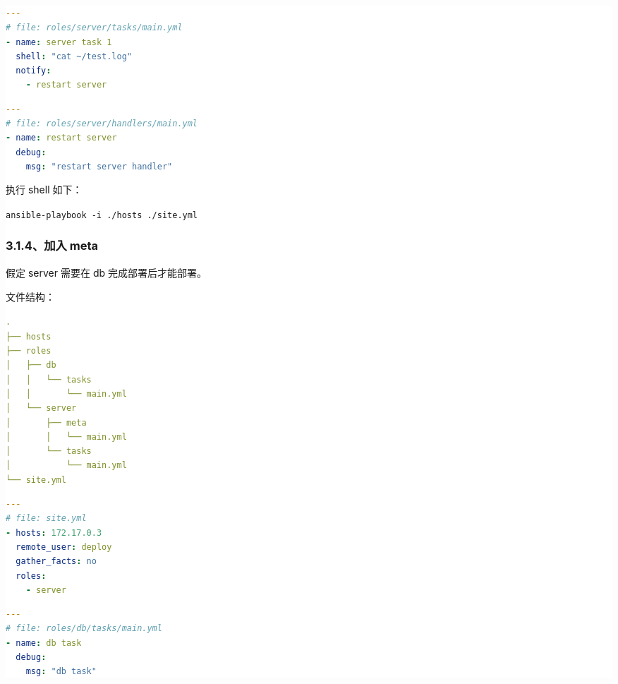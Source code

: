 ```yml
---
# file: roles/server/tasks/main.yml
- name: server task 1
  shell: "cat ~/test.log"
  notify:
    - restart server
```

```yml
---
# file: roles/server/handlers/main.yml
- name: restart server
  debug:
    msg: "restart server handler"
```

执行 shell 如下：

```shell
ansible-playbook -i ./hosts ./site.yml
```

### 3.1.4、加入 meta

假定 server 需要在 db 完成部署后才能部署。

文件结构：

```yml
.
├── hosts
├── roles
│   ├── db
│   │   └── tasks
│   │       └── main.yml
│   └── server
│       ├── meta
│       │   └── main.yml
│       └── tasks
│           └── main.yml
└── site.yml
```

```yml
---
# file: site.yml
- hosts: 172.17.0.3
  remote_user: deploy
  gather_facts: no
  roles:
    - server
```

```yml
---
# file: roles/db/tasks/main.yml
- name: db task
  debug:
    msg: "db task"
```
